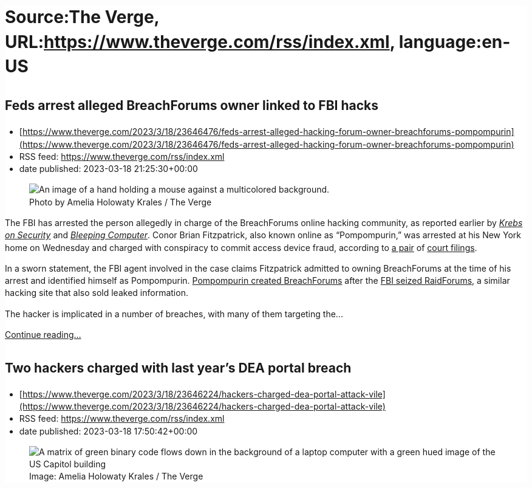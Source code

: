 # Source:The Verge, URL:https://www.theverge.com/rss/index.xml, language:en-US

## Feds arrest alleged BreachForums owner linked to FBI hacks
 - [https://www.theverge.com/2023/3/18/23646476/feds-arrest-alleged-hacking-forum-owner-breachforums-pompompurin](https://www.theverge.com/2023/3/18/23646476/feds-arrest-alleged-hacking-forum-owner-breachforums-pompompurin)
 - RSS feed: https://www.theverge.com/rss/index.xml
 - date published: 2023-03-18 21:25:30+00:00

<figure>
      <img alt="An image of a hand holding a mouse against a multicolored background." src="https://cdn.vox-cdn.com/thumbor/bOBvKTBN1wMLk2HKt8V5Gvd-8pc=/0x0:2040x1360/1310x873/cdn.vox-cdn.com/uploads/chorus_image/image/72090054/akrales_220209_4977_0290.0.jpg" />
        <figcaption>Photo by Amelia Holowaty Krales / The Verge</figcaption>
    </figure>

  <p id="yXGIYV">The FBI has arrested the person allegedly in charge of the BreachForums online hacking community, as reported earlier by <a href="https://krebsonsecurity.com/2023/03/feds-charge-ny-man-as-breachforums-boss-pompompurin/"><em>Krebs on Security</em></a> and <a href="https://www.bleepingcomputer.com/news/security/alleged-breachforums-owner-pompompurin-arrested-on-cybercrime-charges/"><em>Bleeping Computer</em></a>. Conor Brian Fitzpatrick, also known online as “Pompompurin,” was arrested at his New York home on Wednesday and charged with conspiracy to commit access device fraud, according to <a href="https://www.documentcloud.org/documents/23713838-pompompurin-court-filing">a pair</a> of <a href="https://www.documentcloud.org/documents/23713839-pompompurin-criminal-complaint?responsive=1&amp;title=1">court filings</a>.</p>
<p id="UQ4PQp">In a sworn statement, the FBI agent involved in the case claims Fitzpatrick admitted to owning BreachForums at the time of his arrest and identified himself as Pompompurin. <a href="https://flashpoint.io/blog/breach-forums-raid-forums-successor/">Pompompurin created BreachForums</a> after the <a href="https://www.bleepingcomputer.com/news/security/raidforums-hacking-forum-seized-by-police-owner-arrested/">FBI seized RaidForums</a>, a similar hacking site that also sold leaked information. </p>
<p id="YqkJFh">The hacker is implicated in a number of breaches, with many of them targeting the...</p>
  <p>
    <a href="https://www.theverge.com/2023/3/18/23646476/feds-arrest-alleged-hacking-forum-owner-breachforums-pompompurin">Continue reading&hellip;</a>
  </p>

## Two hackers charged with last year’s DEA portal breach
 - [https://www.theverge.com/2023/3/18/23646224/hackers-charged-dea-portal-attack-vile](https://www.theverge.com/2023/3/18/23646224/hackers-charged-dea-portal-attack-vile)
 - RSS feed: https://www.theverge.com/rss/index.xml
 - date published: 2023-03-18 17:50:42+00:00

<figure>
      <img alt="A matrix of green binary code flows down in the background of a laptop computer with a green hued image of the US Capitol building" src="https://cdn.vox-cdn.com/thumbor/ojijcpeIHADyn-apZjQgDbt6OmI=/0x0:2040x1360/1310x873/cdn.vox-cdn.com/uploads/chorus_image/image/72089544/akrales_220309_4977_0079.0.jpg" />
        <figcaption>Image: Amelia Holowaty Krales / The Verge</figcaption>
    </figure>
